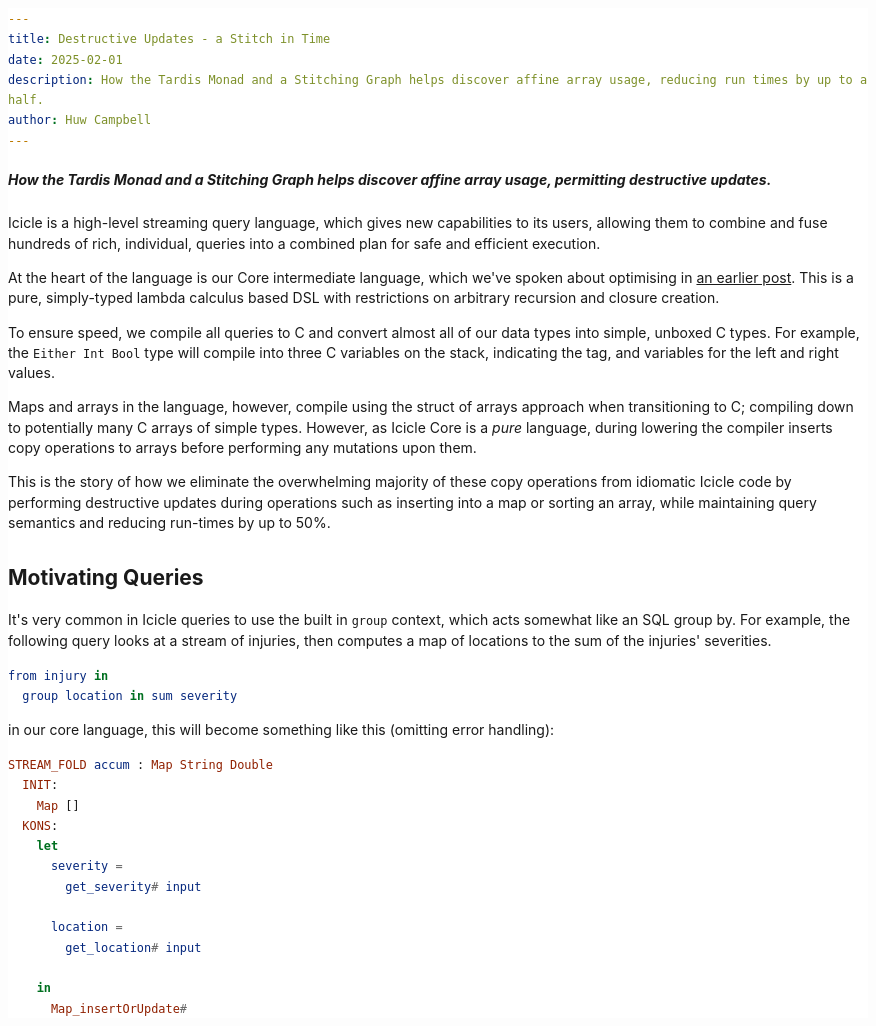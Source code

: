 ```yaml
---
title: Destructive Updates - a Stitch in Time
date: 2025-02-01
description: How the Tardis Monad and a Stitching Graph helps discover affine array usage, reducing run times by up to a half.
author: Huw Campbell
---
```


<h5>
How the Tardis Monad and a Stitching Graph helps discover affine array usage, permitting destructive updates.
</h5>

Icicle is a high-level streaming query language, which gives new capabilities to its users,
allowing them to combine and fuse hundreds of rich, individual, queries into a combined plan for
safe and efficient execution.

At the heart of the language is our Core intermediate language, which we've spoken about optimising
in [an earlier post](/posts/2020-09-04-traversals-for-optimisations.html). This is a pure,
simply-typed lambda calculus based DSL with restrictions on arbitrary recursion and closure creation.

To ensure speed, we compile all queries to C and convert almost all of our data types into simple,
unboxed C types. For example, the `Either Int Bool` type will compile into three C variables on the
stack, indicating the tag, and variables for the left and right values.

Maps and arrays in the language, however, compile using the struct of arrays approach when transitioning
to C; compiling down to potentially many C arrays of simple types. However, as Icicle Core is a _pure_
language, during lowering the compiler inserts copy operations to arrays before performing any
mutations upon them.

This is the story of how we eliminate the overwhelming majority of these copy operations from idiomatic
Icicle code by performing destructive updates during operations such as inserting into a map or sorting
an array, while maintaining query semantics and reducing run-times by up to 50%.

## Motivating Queries

It's very common in Icicle queries to use the built in `group` context, which acts somewhat like an
SQL group by. For example, the following query looks at a stream of injuries, then computes
a map of locations to the sum of the injuries' severities.

```elm
from injury in
  group location in sum severity
```

in our core language, this will become something like this (omitting error handling):

```elm
STREAM_FOLD accum : Map String Double
  INIT:
    Map []
  KONS:
    let
      severity =
        get_severity# input

      location =
        get_location# input

    in
      Map_insertOrUpdate#
```